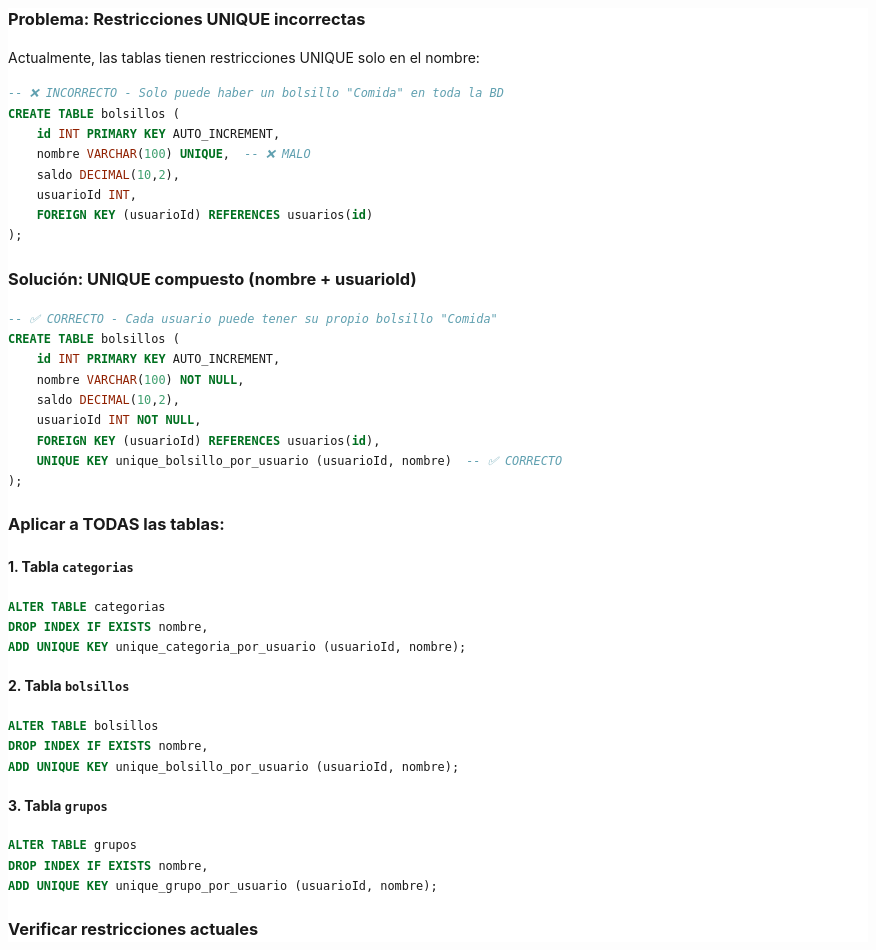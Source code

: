### Problema: Restricciones UNIQUE incorrectas

Actualmente, las tablas tienen restricciones UNIQUE solo en el nombre:

```sql
-- ❌ INCORRECTO - Solo puede haber un bolsillo "Comida" en toda la BD
CREATE TABLE bolsillos (
    id INT PRIMARY KEY AUTO_INCREMENT,
    nombre VARCHAR(100) UNIQUE,  -- ❌ MALO
    saldo DECIMAL(10,2),
    usuarioId INT,
    FOREIGN KEY (usuarioId) REFERENCES usuarios(id)
);
```

### Solución: UNIQUE compuesto (nombre + usuarioId)

```sql
-- ✅ CORRECTO - Cada usuario puede tener su propio bolsillo "Comida"
CREATE TABLE bolsillos (
    id INT PRIMARY KEY AUTO_INCREMENT,
    nombre VARCHAR(100) NOT NULL,
    saldo DECIMAL(10,2),
    usuarioId INT NOT NULL,
    FOREIGN KEY (usuarioId) REFERENCES usuarios(id),
    UNIQUE KEY unique_bolsillo_por_usuario (usuarioId, nombre)  -- ✅ CORRECTO
);
```

### Aplicar a TODAS las tablas:

#### 1. Tabla `categorias`
```sql
ALTER TABLE categorias 
DROP INDEX IF EXISTS nombre,
ADD UNIQUE KEY unique_categoria_por_usuario (usuarioId, nombre);
```

#### 2. Tabla `bolsillos`
```sql
ALTER TABLE bolsillos 
DROP INDEX IF EXISTS nombre,
ADD UNIQUE KEY unique_bolsillo_por_usuario (usuarioId, nombre);
```

#### 3. Tabla `grupos`
```sql
ALTER TABLE grupos 
DROP INDEX IF EXISTS nombre,
ADD UNIQUE KEY unique_grupo_por_usuario (usuarioId, nombre);
```

### Verificar restricciones actuales
